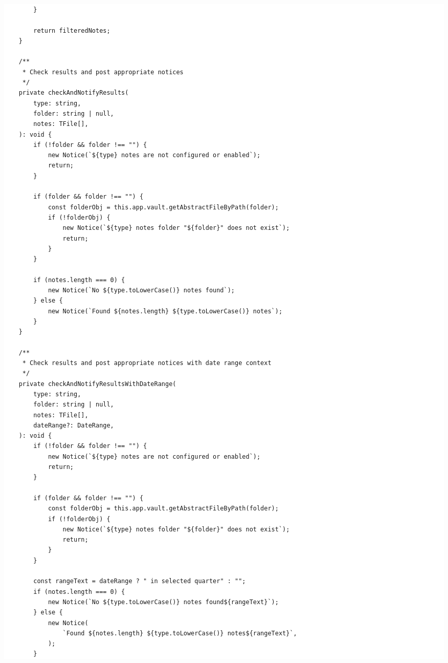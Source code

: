 ```
		}

		return filteredNotes;
	}

	/**
	 * Check results and post appropriate notices
	 */
	private checkAndNotifyResults(
		type: string,
		folder: string | null,
		notes: TFile[],
	): void {
		if (!folder && folder !== "") {
			new Notice(`${type} notes are not configured or enabled`);
			return;
		}

		if (folder && folder !== "") {
			const folderObj = this.app.vault.getAbstractFileByPath(folder);
			if (!folderObj) {
				new Notice(`${type} notes folder "${folder}" does not exist`);
				return;
			}
		}

		if (notes.length === 0) {
			new Notice(`No ${type.toLowerCase()} notes found`);
		} else {
			new Notice(`Found ${notes.length} ${type.toLowerCase()} notes`);
		}
	}

	/**
	 * Check results and post appropriate notices with date range context
	 */
	private checkAndNotifyResultsWithDateRange(
		type: string,
		folder: string | null,
		notes: TFile[],
		dateRange?: DateRange,
	): void {
		if (!folder && folder !== "") {
			new Notice(`${type} notes are not configured or enabled`);
			return;
		}

		if (folder && folder !== "") {
			const folderObj = this.app.vault.getAbstractFileByPath(folder);
			if (!folderObj) {
				new Notice(`${type} notes folder "${folder}" does not exist`);
				return;
			}
		}

		const rangeText = dateRange ? " in selected quarter" : "";
		if (notes.length === 0) {
			new Notice(`No ${type.toLowerCase()} notes found${rangeText}`);
		} else {
			new Notice(
				`Found ${notes.length} ${type.toLowerCase()} notes${rangeText}`,
			);
		}
```